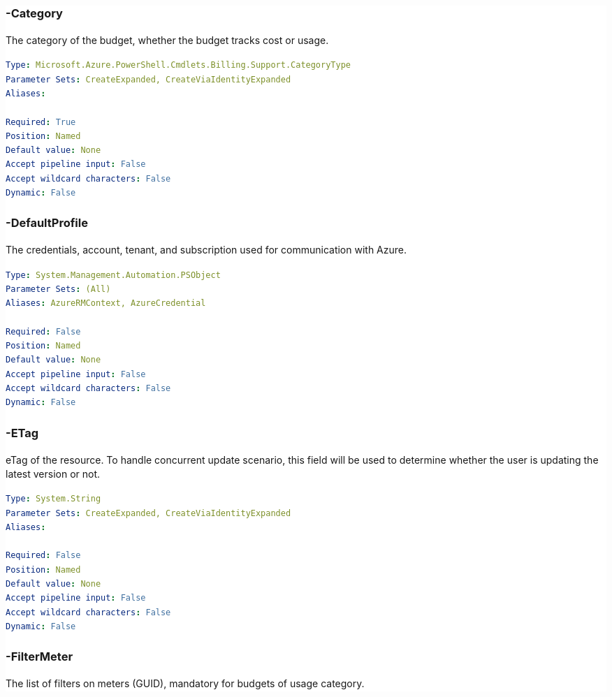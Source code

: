 ### -Category
The category of the budget, whether the budget tracks cost or usage.

```yaml
Type: Microsoft.Azure.PowerShell.Cmdlets.Billing.Support.CategoryType
Parameter Sets: CreateExpanded, CreateViaIdentityExpanded
Aliases:

Required: True
Position: Named
Default value: None
Accept pipeline input: False
Accept wildcard characters: False
Dynamic: False
```

### -DefaultProfile
The credentials, account, tenant, and subscription used for communication with Azure.

```yaml
Type: System.Management.Automation.PSObject
Parameter Sets: (All)
Aliases: AzureRMContext, AzureCredential

Required: False
Position: Named
Default value: None
Accept pipeline input: False
Accept wildcard characters: False
Dynamic: False
```

### -ETag
eTag of the resource.
To handle concurrent update scenario, this field will be used to determine whether the user is updating the latest version or not.

```yaml
Type: System.String
Parameter Sets: CreateExpanded, CreateViaIdentityExpanded
Aliases:

Required: False
Position: Named
Default value: None
Accept pipeline input: False
Accept wildcard characters: False
Dynamic: False
```

### -FilterMeter
The list of filters on meters (GUID), mandatory for budgets of usage category.
